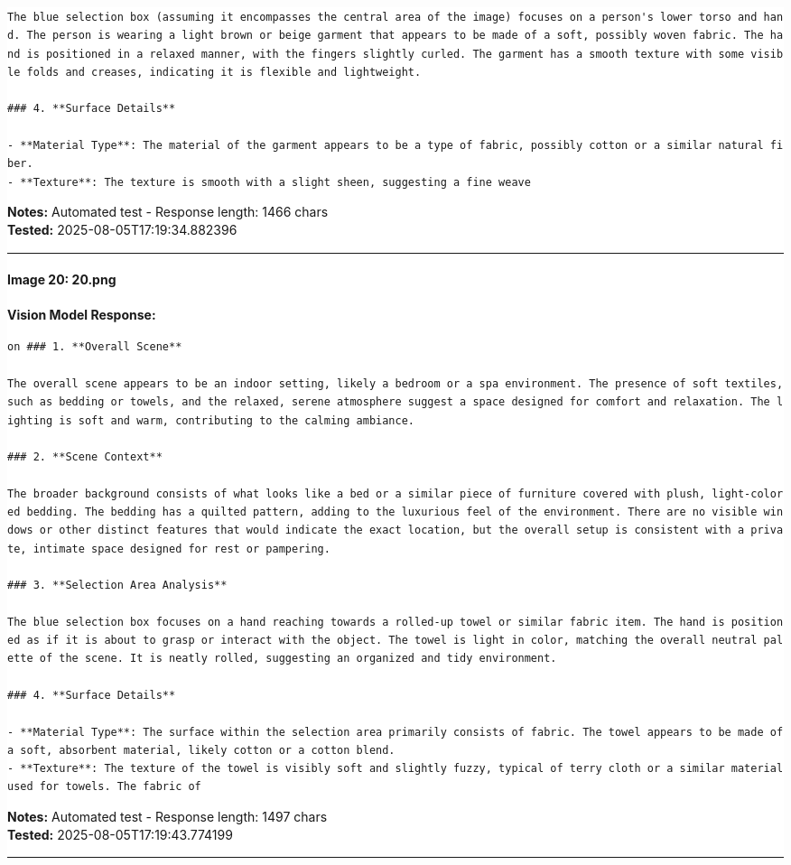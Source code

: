 ```
The blue selection box (assuming it encompasses the central area of the image) focuses on a person's lower torso and hand. The person is wearing a light brown or beige garment that appears to be made of a soft, possibly woven fabric. The hand is positioned in a relaxed manner, with the fingers slightly curled. The garment has a smooth texture with some visible folds and creases, indicating it is flexible and lightweight.

### 4. **Surface Details**

- **Material Type**: The material of the garment appears to be a type of fabric, possibly cotton or a similar natural fiber.
- **Texture**: The texture is smooth with a slight sheen, suggesting a fine weave
```

**Notes:** Automated test - Response length: 1466 chars  
**Tested:** 2025-08-05T17:19:34.882396

---

#### Image 20: 20.png
**Vision Model Response:**
```
on ### 1. **Overall Scene**

The overall scene appears to be an indoor setting, likely a bedroom or a spa environment. The presence of soft textiles, such as bedding or towels, and the relaxed, serene atmosphere suggest a space designed for comfort and relaxation. The lighting is soft and warm, contributing to the calming ambiance.

### 2. **Scene Context**

The broader background consists of what looks like a bed or a similar piece of furniture covered with plush, light-colored bedding. The bedding has a quilted pattern, adding to the luxurious feel of the environment. There are no visible windows or other distinct features that would indicate the exact location, but the overall setup is consistent with a private, intimate space designed for rest or pampering.

### 3. **Selection Area Analysis**

The blue selection box focuses on a hand reaching towards a rolled-up towel or similar fabric item. The hand is positioned as if it is about to grasp or interact with the object. The towel is light in color, matching the overall neutral palette of the scene. It is neatly rolled, suggesting an organized and tidy environment.

### 4. **Surface Details**

- **Material Type**: The surface within the selection area primarily consists of fabric. The towel appears to be made of a soft, absorbent material, likely cotton or a cotton blend.
- **Texture**: The texture of the towel is visibly soft and slightly fuzzy, typical of terry cloth or a similar material used for towels. The fabric of
```

**Notes:** Automated test - Response length: 1497 chars  
**Tested:** 2025-08-05T17:19:43.774199

---